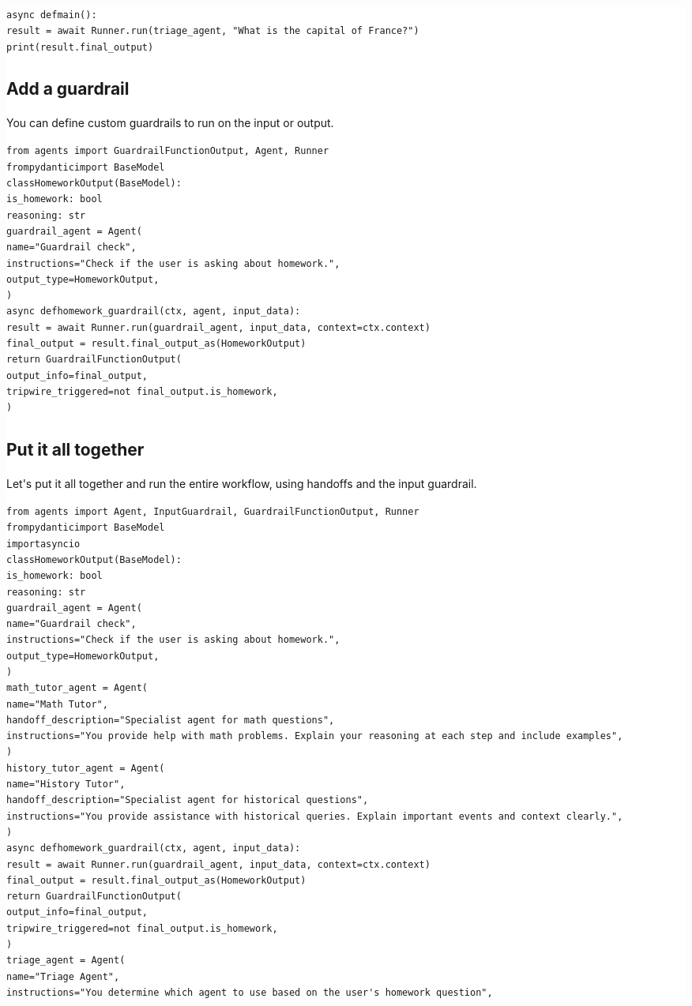 ```
async defmain():
result = await Runner.run(triage_agent, "What is the capital of France?")
print(result.final_output)
```
## Add a guardrail
You can define custom guardrails to run on the input or output.
```
from agents import GuardrailFunctionOutput, Agent, Runner
frompydanticimport BaseModel
classHomeworkOutput(BaseModel):
is_homework: bool
reasoning: str
guardrail_agent = Agent(
name="Guardrail check",
instructions="Check if the user is asking about homework.",
output_type=HomeworkOutput,
)
async defhomework_guardrail(ctx, agent, input_data):
result = await Runner.run(guardrail_agent, input_data, context=ctx.context)
final_output = result.final_output_as(HomeworkOutput)
return GuardrailFunctionOutput(
output_info=final_output,
tripwire_triggered=not final_output.is_homework,
)
```
## Put it all together
Let's put it all together and run the entire workflow, using handoffs and the input guardrail.
```
from agents import Agent, InputGuardrail, GuardrailFunctionOutput, Runner
frompydanticimport BaseModel
importasyncio
classHomeworkOutput(BaseModel):
is_homework: bool
reasoning: str
guardrail_agent = Agent(
name="Guardrail check",
instructions="Check if the user is asking about homework.",
output_type=HomeworkOutput,
)
math_tutor_agent = Agent(
name="Math Tutor",
handoff_description="Specialist agent for math questions",
instructions="You provide help with math problems. Explain your reasoning at each step and include examples",
)
history_tutor_agent = Agent(
name="History Tutor",
handoff_description="Specialist agent for historical questions",
instructions="You provide assistance with historical queries. Explain important events and context clearly.",
)
async defhomework_guardrail(ctx, agent, input_data):
result = await Runner.run(guardrail_agent, input_data, context=ctx.context)
final_output = result.final_output_as(HomeworkOutput)
return GuardrailFunctionOutput(
output_info=final_output,
tripwire_triggered=not final_output.is_homework,
)
triage_agent = Agent(
name="Triage Agent",
instructions="You determine which agent to use based on the user's homework question",
```